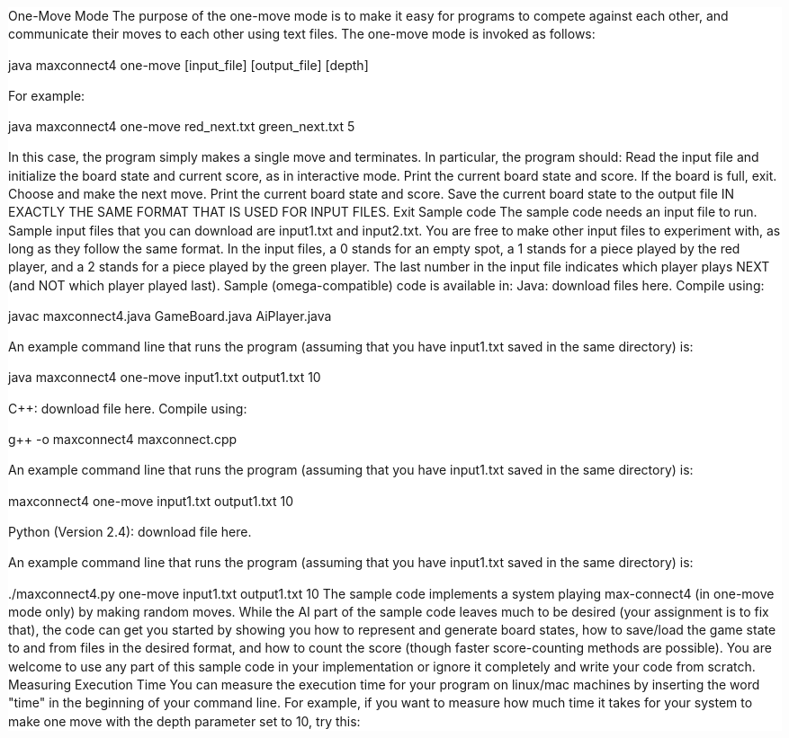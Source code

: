 One-Move Mode
The purpose of the one-move mode is to make it easy for programs to compete against each other, and communicate their moves to each other using text files. The one-move mode is invoked as follows:

java maxconnect4 one-move [input_file] [output_file] [depth]

For example:

java maxconnect4 one-move red_next.txt green_next.txt 5

In this case, the program simply makes a single move and terminates. In particular, the program should:
Read the input file and initialize the board state and current score, as in interactive mode.
Print the current board state and score. If the board is full, exit.
Choose and make the next move.
Print the current board state and score.
Save the current board state to the output file IN EXACTLY THE SAME FORMAT THAT IS USED FOR INPUT FILES.
Exit
Sample code
The sample code needs an input file to run. Sample input files that you can download are input1.txt and input2.txt. You are free to make other input files to experiment with, as long as they follow the same format. In the input files, a 0 stands for an empty spot, a 1 stands for a piece played by the red player, and a 2 stands for a piece played by the green player. The last number in the input file indicates which player plays NEXT (and NOT which player played last). Sample (omega-compatible) code is available in:
Java: download files here. Compile using:

javac maxconnect4.java GameBoard.java AiPlayer.java

An example command line that runs the program (assuming that you have input1.txt saved in the same directory) is:

java maxconnect4 one-move input1.txt output1.txt 10

C++: download file here. Compile using:

g++ -o maxconnect4 maxconnect.cpp

An example command line that runs the program (assuming that you have input1.txt saved in the same directory) is:

maxconnect4 one-move input1.txt output1.txt 10

Python (Version 2.4): download file here.

An example command line that runs the program (assuming that you have input1.txt saved in the same directory) is:

./maxconnect4.py one-move input1.txt output1.txt 10
The sample code implements a system playing max-connect4 (in one-move mode only) by making random moves. While the AI part of the sample code leaves much to be desired (your assignment is to fix that), the code can get you started by showing you how to represent and generate board states, how to save/load the game state to and from files in the desired format, and how to count the score (though faster score-counting methods are possible). You are welcome to use any part of this sample code in your implementation or ignore it completely and write your code from scratch.
Measuring Execution Time
You can measure the execution time for your program on linux/mac machines by inserting the word "time" in the beginning of your command line. For example, if you want to measure how much time it takes for your system to make one move with the depth parameter set to 10, try this:
